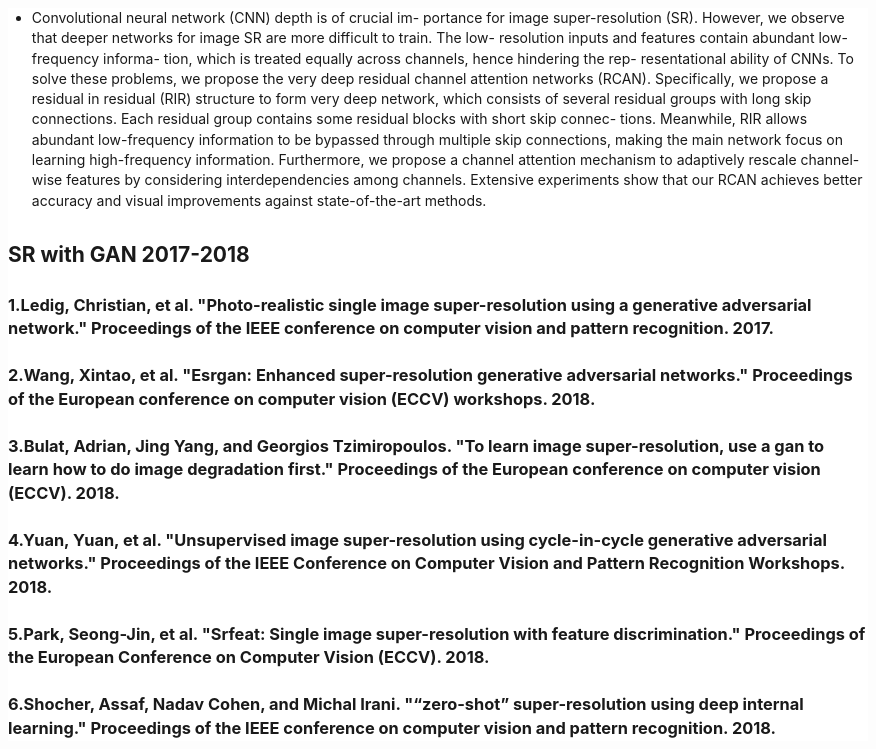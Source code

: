 - Convolutional neural network (CNN) depth is of crucial im- portance for image super-resolution (SR). However, we observe that deeper networks for image SR are more difficult to train. The low- resolution inputs and features contain abundant low-frequency informa- tion, which is treated equally across channels, hence hindering the rep- resentational ability of CNNs. To solve these problems, we propose the very deep residual channel attention networks (RCAN). Specifically, we propose a residual in residual (RIR) structure to form very deep network, which consists of several residual groups with long skip connections. Each residual group contains some residual blocks with short skip connec- tions. Meanwhile, RIR allows abundant low-frequency information to be bypassed through multiple skip connections, making the main network focus on learning high-frequency information. Furthermore, we propose a channel attention mechanism to adaptively rescale channel-wise features by considering interdependencies among channels. Extensive experiments show that our RCAN achieves better accuracy and visual improvements against state-of-the-art methods.
##  SR with GAN 2017-2018
### 1.Ledig, Christian, et al. "Photo-realistic single image super-resolution using a generative adversarial network." Proceedings of the IEEE conference on computer vision and pattern recognition. 2017.
### 2.Wang, Xintao, et al. "Esrgan: Enhanced super-resolution generative adversarial networks." Proceedings of the European conference on computer vision (ECCV) workshops. 2018.
### 3.Bulat, Adrian, Jing Yang, and Georgios Tzimiropoulos. "To learn image super-resolution, use a gan to learn how to do image degradation first." Proceedings of the European conference on computer vision (ECCV). 2018.
### 4.Yuan, Yuan, et al. "Unsupervised image super-resolution using cycle-in-cycle generative adversarial networks." Proceedings of the IEEE Conference on Computer Vision and Pattern Recognition Workshops. 2018.
### 5.Park, Seong-Jin, et al. "Srfeat: Single image super-resolution with feature discrimination." Proceedings of the European Conference on Computer Vision (ECCV). 2018.
### 6.Shocher, Assaf, Nadav Cohen, and Michal Irani. "“zero-shot” super-resolution using deep internal learning." Proceedings of the IEEE conference on computer vision and pattern recognition. 2018.

